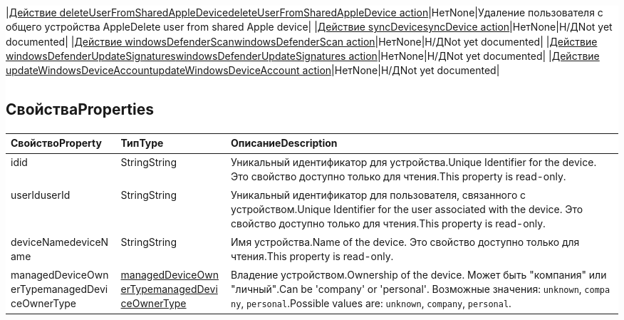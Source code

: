 |[<span data-ttu-id="cb12b-165">Действие deleteUserFromSharedAppleDevice</span><span class="sxs-lookup"><span data-stu-id="cb12b-165">deleteUserFromSharedAppleDevice action</span></span>](../api/intune-devices-manageddevice-deleteuserfromsharedappledevice.md)|<span data-ttu-id="cb12b-166">Нет</span><span class="sxs-lookup"><span data-stu-id="cb12b-166">None</span></span>|<span data-ttu-id="cb12b-167">Удаление пользователя с общего устройства Apple</span><span class="sxs-lookup"><span data-stu-id="cb12b-167">Delete user from shared Apple device</span></span>|
|[<span data-ttu-id="cb12b-168">Действие syncDevice</span><span class="sxs-lookup"><span data-stu-id="cb12b-168">syncDevice action</span></span>](../api/intune-devices-manageddevice-syncdevice.md)|<span data-ttu-id="cb12b-169">Нет</span><span class="sxs-lookup"><span data-stu-id="cb12b-169">None</span></span>|<span data-ttu-id="cb12b-170">Н/Д</span><span class="sxs-lookup"><span data-stu-id="cb12b-170">Not yet documented</span></span>|
|[<span data-ttu-id="cb12b-171">Действие windowsDefenderScan</span><span class="sxs-lookup"><span data-stu-id="cb12b-171">windowsDefenderScan action</span></span>](../api/intune-devices-manageddevice-windowsdefenderscan.md)|<span data-ttu-id="cb12b-172">Нет</span><span class="sxs-lookup"><span data-stu-id="cb12b-172">None</span></span>|<span data-ttu-id="cb12b-173">Н/Д</span><span class="sxs-lookup"><span data-stu-id="cb12b-173">Not yet documented</span></span>|
|[<span data-ttu-id="cb12b-174">Действие windowsDefenderUpdateSignatures</span><span class="sxs-lookup"><span data-stu-id="cb12b-174">windowsDefenderUpdateSignatures action</span></span>](../api/intune-devices-manageddevice-windowsdefenderupdatesignatures.md)|<span data-ttu-id="cb12b-175">Нет</span><span class="sxs-lookup"><span data-stu-id="cb12b-175">None</span></span>|<span data-ttu-id="cb12b-176">Н/Д</span><span class="sxs-lookup"><span data-stu-id="cb12b-176">Not yet documented</span></span>|
|[<span data-ttu-id="cb12b-177">Действие updateWindowsDeviceAccount</span><span class="sxs-lookup"><span data-stu-id="cb12b-177">updateWindowsDeviceAccount action</span></span>](../api/intune-devices-manageddevice-updatewindowsdeviceaccount.md)|<span data-ttu-id="cb12b-178">Нет</span><span class="sxs-lookup"><span data-stu-id="cb12b-178">None</span></span>|<span data-ttu-id="cb12b-179">Н/Д</span><span class="sxs-lookup"><span data-stu-id="cb12b-179">Not yet documented</span></span>|

## <a name="properties"></a><span data-ttu-id="cb12b-180">Свойства</span><span class="sxs-lookup"><span data-stu-id="cb12b-180">Properties</span></span>
|<span data-ttu-id="cb12b-181">Свойство</span><span class="sxs-lookup"><span data-stu-id="cb12b-181">Property</span></span>|<span data-ttu-id="cb12b-182">Тип</span><span class="sxs-lookup"><span data-stu-id="cb12b-182">Type</span></span>|<span data-ttu-id="cb12b-183">Описание</span><span class="sxs-lookup"><span data-stu-id="cb12b-183">Description</span></span>|
|:---|:---|:---|
|<span data-ttu-id="cb12b-184">id</span><span class="sxs-lookup"><span data-stu-id="cb12b-184">id</span></span>|<span data-ttu-id="cb12b-185">String</span><span class="sxs-lookup"><span data-stu-id="cb12b-185">String</span></span>|<span data-ttu-id="cb12b-186">Уникальный идентификатор для устройства.</span><span class="sxs-lookup"><span data-stu-id="cb12b-186">Unique Identifier for the device.</span></span> <span data-ttu-id="cb12b-187">Это свойство доступно только для чтения.</span><span class="sxs-lookup"><span data-stu-id="cb12b-187">This property is read-only.</span></span>|
|<span data-ttu-id="cb12b-188">userId</span><span class="sxs-lookup"><span data-stu-id="cb12b-188">userId</span></span>|<span data-ttu-id="cb12b-189">String</span><span class="sxs-lookup"><span data-stu-id="cb12b-189">String</span></span>|<span data-ttu-id="cb12b-190">Уникальный идентификатор для пользователя, связанного с устройством.</span><span class="sxs-lookup"><span data-stu-id="cb12b-190">Unique Identifier for the user associated with the device.</span></span> <span data-ttu-id="cb12b-191">Это свойство доступно только для чтения.</span><span class="sxs-lookup"><span data-stu-id="cb12b-191">This property is read-only.</span></span>|
|<span data-ttu-id="cb12b-192">deviceName</span><span class="sxs-lookup"><span data-stu-id="cb12b-192">deviceName</span></span>|<span data-ttu-id="cb12b-193">String</span><span class="sxs-lookup"><span data-stu-id="cb12b-193">String</span></span>|<span data-ttu-id="cb12b-194">Имя устройства.</span><span class="sxs-lookup"><span data-stu-id="cb12b-194">Name of the device.</span></span> <span data-ttu-id="cb12b-195">Это свойство доступно только для чтения.</span><span class="sxs-lookup"><span data-stu-id="cb12b-195">This property is read-only.</span></span>|
|<span data-ttu-id="cb12b-196">managedDeviceOwnerType</span><span class="sxs-lookup"><span data-stu-id="cb12b-196">managedDeviceOwnerType</span></span>|[<span data-ttu-id="cb12b-197">managedDeviceOwnerType</span><span class="sxs-lookup"><span data-stu-id="cb12b-197">managedDeviceOwnerType</span></span>](../resources/intune-devices-manageddeviceownertype.md)|<span data-ttu-id="cb12b-198">Владение устройством.</span><span class="sxs-lookup"><span data-stu-id="cb12b-198">Ownership of the device.</span></span> <span data-ttu-id="cb12b-199">Может быть "компания" или "личный".</span><span class="sxs-lookup"><span data-stu-id="cb12b-199">Can be 'company' or 'personal'.</span></span> <span data-ttu-id="cb12b-200">Возможные значения: `unknown`, `company`, `personal`.</span><span class="sxs-lookup"><span data-stu-id="cb12b-200">Possible values are: `unknown`, `company`, `personal`.</span></span>|